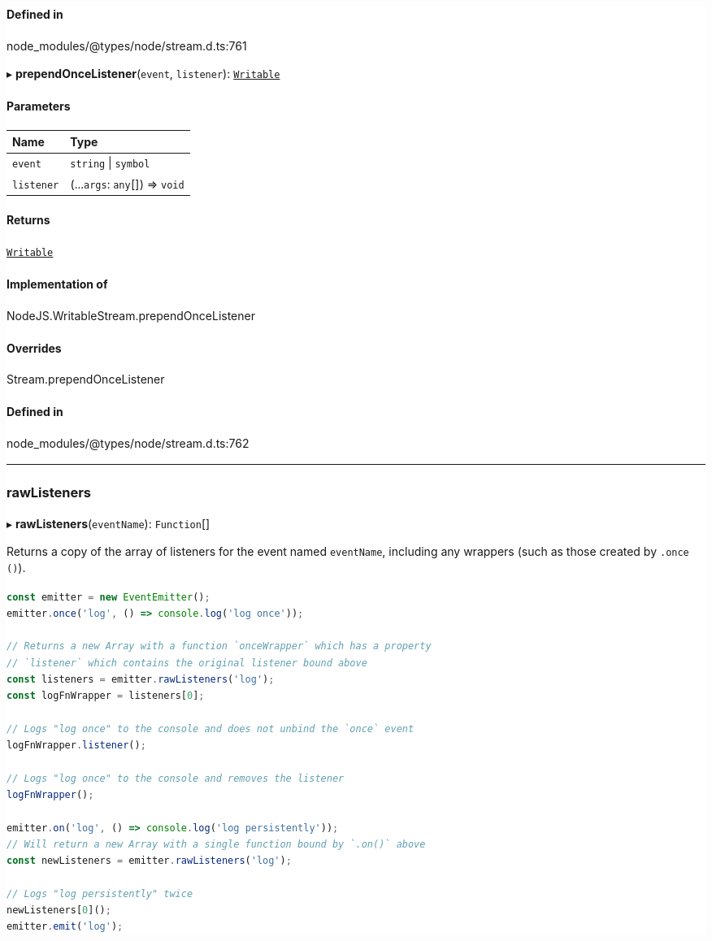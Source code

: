 #### Defined in

node_modules/@types/node/stream.d.ts:761

▸ **prependOnceListener**(`event`, `listener`): [`Writable`](internal_.Writable.md)

#### Parameters

| Name | Type |
| :------ | :------ |
| `event` | `string` \| `symbol` |
| `listener` | (...`args`: `any`[]) => `void` |

#### Returns

[`Writable`](internal_.Writable.md)

#### Implementation of

NodeJS.WritableStream.prependOnceListener

#### Overrides

Stream.prependOnceListener

#### Defined in

node_modules/@types/node/stream.d.ts:762

___

### rawListeners

▸ **rawListeners**(`eventName`): `Function`[]

Returns a copy of the array of listeners for the event named `eventName`,
including any wrappers (such as those created by `.once()`).

```js
const emitter = new EventEmitter();
emitter.once('log', () => console.log('log once'));

// Returns a new Array with a function `onceWrapper` which has a property
// `listener` which contains the original listener bound above
const listeners = emitter.rawListeners('log');
const logFnWrapper = listeners[0];

// Logs "log once" to the console and does not unbind the `once` event
logFnWrapper.listener();

// Logs "log once" to the console and removes the listener
logFnWrapper();

emitter.on('log', () => console.log('log persistently'));
// Will return a new Array with a single function bound by `.on()` above
const newListeners = emitter.rawListeners('log');

// Logs "log persistently" twice
newListeners[0]();
emitter.emit('log');
```

